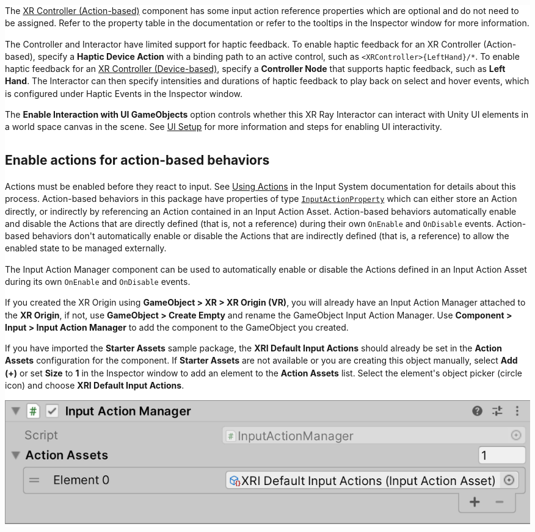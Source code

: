 The [XR Controller (Action-based)](xr-controller-action-based.md) component has some input action reference properties which are optional and do not need to be assigned. Refer to the property table in the documentation or refer to the tooltips in the Inspector window for more information.

The Controller and Interactor have limited support for haptic feedback. To enable haptic feedback for an XR Controller (Action-based), specify a **Haptic Device Action** with a binding path to an active control, such as `<XRController>{LeftHand}/*`. To enable haptic feedback for an [XR Controller (Device-based)](xr-controller-device-based.md), specify a **Controller Node** that supports haptic feedback, such as **Left Hand**. The Interactor can then specify intensities and durations of haptic feedback to play back on select and hover events, which is configured under Haptic Events in the Inspector window.

The **Enable Interaction with UI GameObjects** option controls whether this XR Ray Interactor can interact with Unity UI elements in a world space canvas in the scene. See [UI Setup](ui-setup.md) for more information and steps for enabling UI interactivity.

## Enable actions for action-based behaviors

Actions must be enabled before they react to input. See [Using Actions](https://docs.unity3d.com/Packages/com.unity.inputsystem@1.5/manual/Actions.html#using-actions) in the Input System documentation for details about this process. Action-based behaviors in this package have properties of type [`InputActionProperty`](https://docs.unity3d.com/Packages/com.unity.inputsystem@1.5/api/UnityEngine.InputSystem.InputActionProperty.html) which can either store an Action directly, or indirectly by referencing an Action contained in an Input Action Asset. Action-based behaviors automatically enable and disable the Actions that are directly defined (that is, not a reference) during their own `OnEnable` and `OnDisable` events. Action-based behaviors don't automatically enable or disable the Actions that are indirectly defined (that is, a reference) to allow the enabled state to be managed externally.

The Input Action Manager component can be used to automatically enable or disable the Actions defined in an Input Action Asset during its own `OnEnable` and `OnDisable` events.

If you created the XR Origin using **GameObject &gt; XR &gt; XR Origin (VR)**, you will already have an Input Action Manager attached to the **XR Origin**, if not, use **GameObject &gt; Create Empty** and rename the GameObject Input Action Manager. Use **Component &gt; Input &gt; Input Action Manager** to add the component to the GameObject you created.

If you have imported the **Starter Assets** sample package, the **XRI Default Input Actions** should already be set in the **Action Assets** configuration for the component. If **Starter Assets** are not available or you are creating this object manually, select **Add (+)** or set **Size** to **1** in the Inspector window to add an element to the **Action Assets** list. Select the element's object picker (circle icon) and choose **XRI Default Input Actions**.

![input-action-manager](images/input-action-manager.png)
